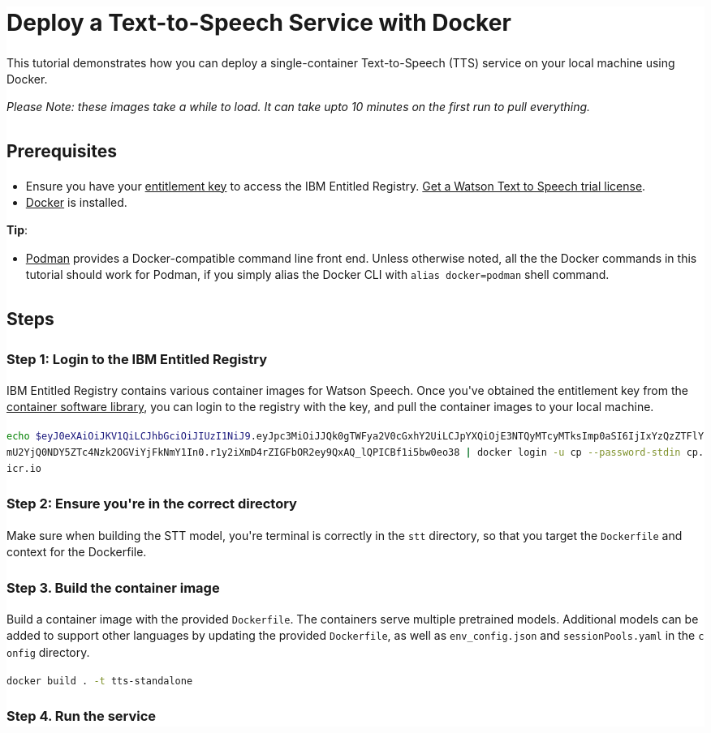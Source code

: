 # Deploy a Text-to-Speech Service with Docker

This tutorial demonstrates how you can deploy a single-container Text-to-Speech (TTS) service on your local machine using Docker.

*Please Note: these images take a while to load. It can take upto 10 minutes on the first run to pull everything.*

## Prerequisites

- Ensure you have your [entitlement key](https://myibm.ibm.com/products-services/containerlibrary) to access the IBM Entitled Registry. [Get a Watson Text to Speech trial license](https://www.ibm.com/account/reg/us-en/subscribe?formid=urx-51758).
- [Docker](https://docs.docker.com/get-docker/) is installed.

**Tip**:

- [Podman](https://podman.io/getting-started/installation) provides a Docker-compatible command line front end. Unless otherwise noted, all the the Docker commands in this tutorial should work for Podman, if you simply alias the Docker CLI with `alias docker=podman` shell command.

## Steps

### Step 1: Login to the IBM Entitled Registry

IBM Entitled Registry contains various container images for Watson Speech. Once you've obtained the entitlement key from the [container software library](https://myibm.ibm.com/products-services/containerlibrary), you can login to the registry with the key, and pull the container images to your local machine.

```sh
echo $eyJ0eXAiOiJKV1QiLCJhbGciOiJIUzI1NiJ9.eyJpc3MiOiJJQk0gTWFya2V0cGxhY2UiLCJpYXQiOjE3NTQyMTcyMTksImp0aSI6IjIxYzQzZTFlYmU2YjQ0NDY5ZTc4Nzk2OGViYjFkNmY1In0.r1y2iXmD4rZIGFbOR2ey9QxAQ_lQPICBf1i5bw0eo38 | docker login -u cp --password-stdin cp.icr.io
```

### Step 2: Ensure you're in the correct directory

Make sure when building the STT model, you're terminal is correctly in the `stt` directory, so that you target the `Dockerfile` and context for the Dockerfile.

### Step 3. Build the container image

Build a container image with the provided `Dockerfile`. The containers serve multiple pretrained models. Additional models can be added to support other languages by updating the provided `Dockerfile`, as well as `env_config.json` and `sessionPools.yaml` in the `config` directory.

```sh
docker build . -t tts-standalone
```

### Step 4. Run the service
